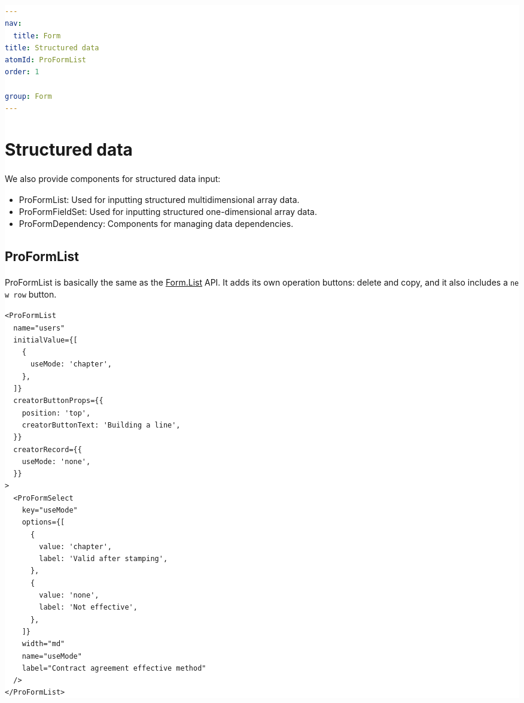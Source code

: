 ```yaml
---
nav:
  title: Form
title: Structured data
atomId: ProFormList
order: 1

group: Form
---
```


# Structured data

We also provide components for structured data input:

- ProFormList: Used for inputting structured multidimensional array data.
- ProFormFieldSet: Used for inputting structured one-dimensional array data.
- ProFormDependency: Components for managing data dependencies.

## ProFormList

ProFormList is basically the same as the [Form.List](https://ant.design/components/form/#Form.List) API. It adds its own operation buttons: delete and copy, and it also includes a `new row` button.

```tsx | pure
<ProFormList
  name="users"
  initialValue={[
    {
      useMode: 'chapter',
    },
  ]}
  creatorButtonProps={{
    position: 'top',
    creatorButtonText: 'Building a line',
  }}
  creatorRecord={{
    useMode: 'none',
  }}
>
  <ProFormSelect
    key="useMode"
    options={[
      {
        value: 'chapter',
        label: 'Valid after stamping',
      },
      {
        value: 'none',
        label: 'Not effective',
      },
    ]}
    width="md"
    name="useMode"
    label="Contract agreement effective method"
  />
</ProFormList>
```
